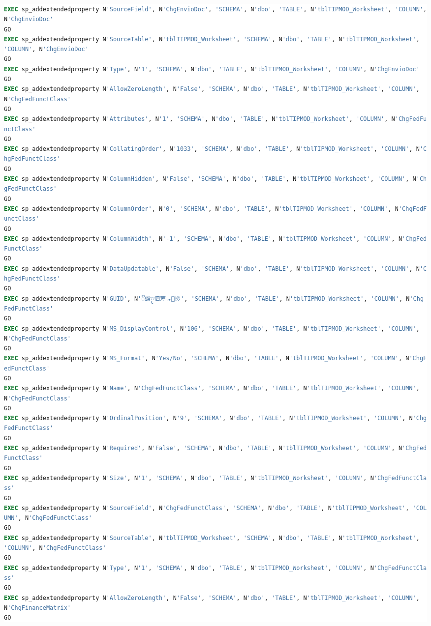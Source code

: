 ```sql
EXEC sp_addextendedproperty N'SourceField', N'ChgEnvioDoc', 'SCHEMA', N'dbo', 'TABLE', N'tblTIPMOD_Worksheet', 'COLUMN', N'ChgEnvioDoc'
GO
EXEC sp_addextendedproperty N'SourceTable', N'tblTIPMOD_Worksheet', 'SCHEMA', N'dbo', 'TABLE', N'tblTIPMOD_Worksheet', 'COLUMN', N'ChgEnvioDoc'
GO
EXEC sp_addextendedproperty N'Type', N'1', 'SCHEMA', N'dbo', 'TABLE', N'tblTIPMOD_Worksheet', 'COLUMN', N'ChgEnvioDoc'
GO
EXEC sp_addextendedproperty N'AllowZeroLength', N'False', 'SCHEMA', N'dbo', 'TABLE', N'tblTIPMOD_Worksheet', 'COLUMN', N'ChgFedFunctClass'
GO
EXEC sp_addextendedproperty N'Attributes', N'1', 'SCHEMA', N'dbo', 'TABLE', N'tblTIPMOD_Worksheet', 'COLUMN', N'ChgFedFunctClass'
GO
EXEC sp_addextendedproperty N'CollatingOrder', N'1033', 'SCHEMA', N'dbo', 'TABLE', N'tblTIPMOD_Worksheet', 'COLUMN', N'ChgFedFunctClass'
GO
EXEC sp_addextendedproperty N'ColumnHidden', N'False', 'SCHEMA', N'dbo', 'TABLE', N'tblTIPMOD_Worksheet', 'COLUMN', N'ChgFedFunctClass'
GO
EXEC sp_addextendedproperty N'ColumnOrder', N'0', 'SCHEMA', N'dbo', 'TABLE', N'tblTIPMOD_Worksheet', 'COLUMN', N'ChgFedFunctClass'
GO
EXEC sp_addextendedproperty N'ColumnWidth', N'-1', 'SCHEMA', N'dbo', 'TABLE', N'tblTIPMOD_Worksheet', 'COLUMN', N'ChgFedFunctClass'
GO
EXEC sp_addextendedproperty N'DataUpdatable', N'False', 'SCHEMA', N'dbo', 'TABLE', N'tblTIPMOD_Worksheet', 'COLUMN', N'ChgFedFunctClass'
GO
EXEC sp_addextendedproperty N'GUID', N'ꦼ蟐ႂ伵蒫ᆭ挱', 'SCHEMA', N'dbo', 'TABLE', N'tblTIPMOD_Worksheet', 'COLUMN', N'ChgFedFunctClass'
GO
EXEC sp_addextendedproperty N'MS_DisplayControl', N'106', 'SCHEMA', N'dbo', 'TABLE', N'tblTIPMOD_Worksheet', 'COLUMN', N'ChgFedFunctClass'
GO
EXEC sp_addextendedproperty N'MS_Format', N'Yes/No', 'SCHEMA', N'dbo', 'TABLE', N'tblTIPMOD_Worksheet', 'COLUMN', N'ChgFedFunctClass'
GO
EXEC sp_addextendedproperty N'Name', N'ChgFedFunctClass', 'SCHEMA', N'dbo', 'TABLE', N'tblTIPMOD_Worksheet', 'COLUMN', N'ChgFedFunctClass'
GO
EXEC sp_addextendedproperty N'OrdinalPosition', N'9', 'SCHEMA', N'dbo', 'TABLE', N'tblTIPMOD_Worksheet', 'COLUMN', N'ChgFedFunctClass'
GO
EXEC sp_addextendedproperty N'Required', N'False', 'SCHEMA', N'dbo', 'TABLE', N'tblTIPMOD_Worksheet', 'COLUMN', N'ChgFedFunctClass'
GO
EXEC sp_addextendedproperty N'Size', N'1', 'SCHEMA', N'dbo', 'TABLE', N'tblTIPMOD_Worksheet', 'COLUMN', N'ChgFedFunctClass'
GO
EXEC sp_addextendedproperty N'SourceField', N'ChgFedFunctClass', 'SCHEMA', N'dbo', 'TABLE', N'tblTIPMOD_Worksheet', 'COLUMN', N'ChgFedFunctClass'
GO
EXEC sp_addextendedproperty N'SourceTable', N'tblTIPMOD_Worksheet', 'SCHEMA', N'dbo', 'TABLE', N'tblTIPMOD_Worksheet', 'COLUMN', N'ChgFedFunctClass'
GO
EXEC sp_addextendedproperty N'Type', N'1', 'SCHEMA', N'dbo', 'TABLE', N'tblTIPMOD_Worksheet', 'COLUMN', N'ChgFedFunctClass'
GO
EXEC sp_addextendedproperty N'AllowZeroLength', N'False', 'SCHEMA', N'dbo', 'TABLE', N'tblTIPMOD_Worksheet', 'COLUMN', N'ChgFinanceMatrix'
GO
```